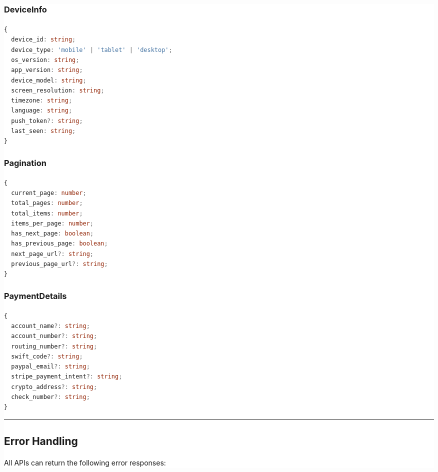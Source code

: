 ```typescript
```

### DeviceInfo
```typescript
{
  device_id: string;
  device_type: 'mobile' | 'tablet' | 'desktop';
  os_version: string;
  app_version: string;
  device_model: string;
  screen_resolution: string;
  timezone: string;
  language: string;
  push_token?: string;
  last_seen: string;
}
```

### Pagination
```typescript
{
  current_page: number;
  total_pages: number;
  total_items: number;
  items_per_page: number;
  has_next_page: boolean;
  has_previous_page: boolean;
  next_page_url?: string;
  previous_page_url?: string;
}
```

### PaymentDetails
```typescript
{
  account_name?: string;
  account_number?: string;
  routing_number?: string;
  swift_code?: string;
  paypal_email?: string;
  stripe_payment_intent?: string;
  crypto_address?: string;
  check_number?: string;
}
```

---

## Error Handling

All APIs can return the following error responses:
